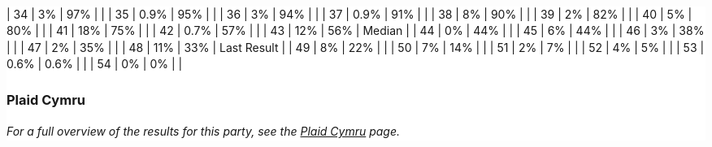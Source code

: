 | 34 | 3% | 97% |  |
| 35 | 0.9% | 95% |  |
| 36 | 3% | 94% |  |
| 37 | 0.9% | 91% |  |
| 38 | 8% | 90% |  |
| 39 | 2% | 82% |  |
| 40 | 5% | 80% |  |
| 41 | 18% | 75% |  |
| 42 | 0.7% | 57% |  |
| 43 | 12% | 56% | Median |
| 44 | 0% | 44% |  |
| 45 | 6% | 44% |  |
| 46 | 3% | 38% |  |
| 47 | 2% | 35% |  |
| 48 | 11% | 33% | Last Result |
| 49 | 8% | 22% |  |
| 50 | 7% | 14% |  |
| 51 | 2% | 7% |  |
| 52 | 4% | 5% |  |
| 53 | 0.6% | 0.6% |  |
| 54 | 0% | 0% |  |

### Plaid Cymru

*For a full overview of the results for this party, see the [Plaid Cymru](party-plaidcymru.html) page.*

